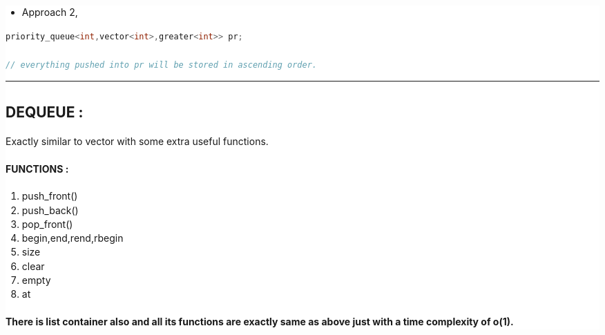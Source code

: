 * Approach 2,  
```cpp
priority_queue<int,vector<int>,greater<int>> pr;

// everything pushed into pr will be stored in ascending order.
```  
_____
## DEQUEUE :  

Exactly similar to vector with some extra useful functions.

#### FUNCTIONS :  
1. push_front()  
2. push_back()  
3. pop_front()  
4. begin,end,rend,rbegin 
5. size  
6. clear  
7. empty  
8. at  

#### There is list container also and all its functions are exactly same as above just with a time complexity of o(1).